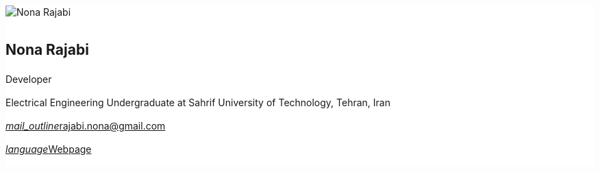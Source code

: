 
<div class="row">
  <div class="column">
    <div class="card">
      <img src="/p4-traffictool/images/nona.png" alt="Nona Rajabi" style="width:100%">
      <div class="container">
        <h2>Nona Rajabi</h2>
        <p class="title">Developer</p>
        <p>Electrical Engineering Undergraduate at Sahrif University of Technology, Tehran, Iran</p>
        <p><a href = "mailto: rajabi.nona@gmail.com"><i class="material-icons">mail_outline</i>rajabi.nona@gmail.com</a></p>
	<p><a href = "" target="_blank"><i class="material-icons">language</i>Webpage</a></p>
      </div>
    </div>
  </div>
</div>
